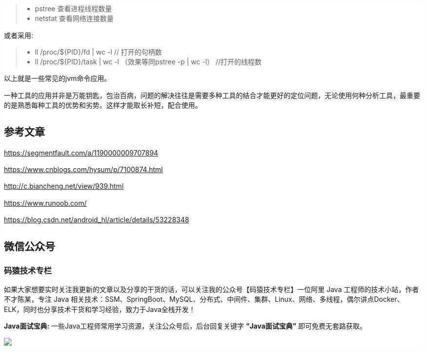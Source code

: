 > *   pstree 查看进程线程数量
> *   netstat 查看网络连接数量

或者采用:

> *   ll /proc/${PID}/fd | wc -l // 打开的句柄数
> *   ll /proc/${PID}/task | wc -l （效果等同pstree -p | wc -l） //打开的线程数

以上就是一些常见的jvm命令应用。

一种工具的应用并非是万能钥匙，包治百病，问题的解决往往是需要多种工具的结合才能更好的定位问题，无论使用何种分析工具，最重要的是熟悉每种工具的优势和劣势。这样才能取长补短，配合使用。




## 参考文章

<https://segmentfault.com/a/1190000009707894>

<https://www.cnblogs.com/hysum/p/7100874.html>

<http://c.biancheng.net/view/939.html>

<https://www.runoob.com/>

https://blog.csdn.net/android_hl/article/details/53228348

## 微信公众号

### 码猿技术专栏

如果大家想要实时关注我更新的文章以及分享的干货的话，可以关注我的公众号【码猿技术专栏】一位阿里 Java 工程师的技术小站，作者不才陈某，专注 Java 相关技术：SSM、SpringBoot、MySQL、分布式、中间件、集群、Linux、网络、多线程，偶尔讲点Docker、ELK，同时也分享技术干货和学习经验，致力于Java全栈开发！

**Java面试宝典:** 一些Java工程师常用学习资源，关注公众号后，后台回复关键字 **“Java面试宝典”** 即可免费无套路获取。

![](https://www.java-family.cn/BlogImage/%E5%8D%95%E6%8E%A8/16.jpg)
